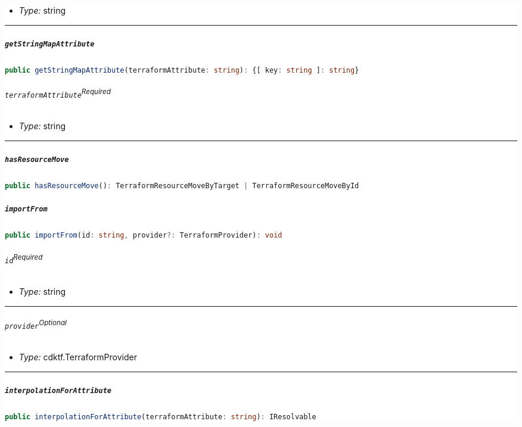 - *Type:* string

---

##### `getStringMapAttribute` <a name="getStringMapAttribute" id="@cdktf/provider-databricks.sqlDashboard.SqlDashboard.getStringMapAttribute"></a>

```typescript
public getStringMapAttribute(terraformAttribute: string): {[ key: string ]: string}
```

###### `terraformAttribute`<sup>Required</sup> <a name="terraformAttribute" id="@cdktf/provider-databricks.sqlDashboard.SqlDashboard.getStringMapAttribute.parameter.terraformAttribute"></a>

- *Type:* string

---

##### `hasResourceMove` <a name="hasResourceMove" id="@cdktf/provider-databricks.sqlDashboard.SqlDashboard.hasResourceMove"></a>

```typescript
public hasResourceMove(): TerraformResourceMoveByTarget | TerraformResourceMoveById
```

##### `importFrom` <a name="importFrom" id="@cdktf/provider-databricks.sqlDashboard.SqlDashboard.importFrom"></a>

```typescript
public importFrom(id: string, provider?: TerraformProvider): void
```

###### `id`<sup>Required</sup> <a name="id" id="@cdktf/provider-databricks.sqlDashboard.SqlDashboard.importFrom.parameter.id"></a>

- *Type:* string

---

###### `provider`<sup>Optional</sup> <a name="provider" id="@cdktf/provider-databricks.sqlDashboard.SqlDashboard.importFrom.parameter.provider"></a>

- *Type:* cdktf.TerraformProvider

---

##### `interpolationForAttribute` <a name="interpolationForAttribute" id="@cdktf/provider-databricks.sqlDashboard.SqlDashboard.interpolationForAttribute"></a>

```typescript
public interpolationForAttribute(terraformAttribute: string): IResolvable
```
